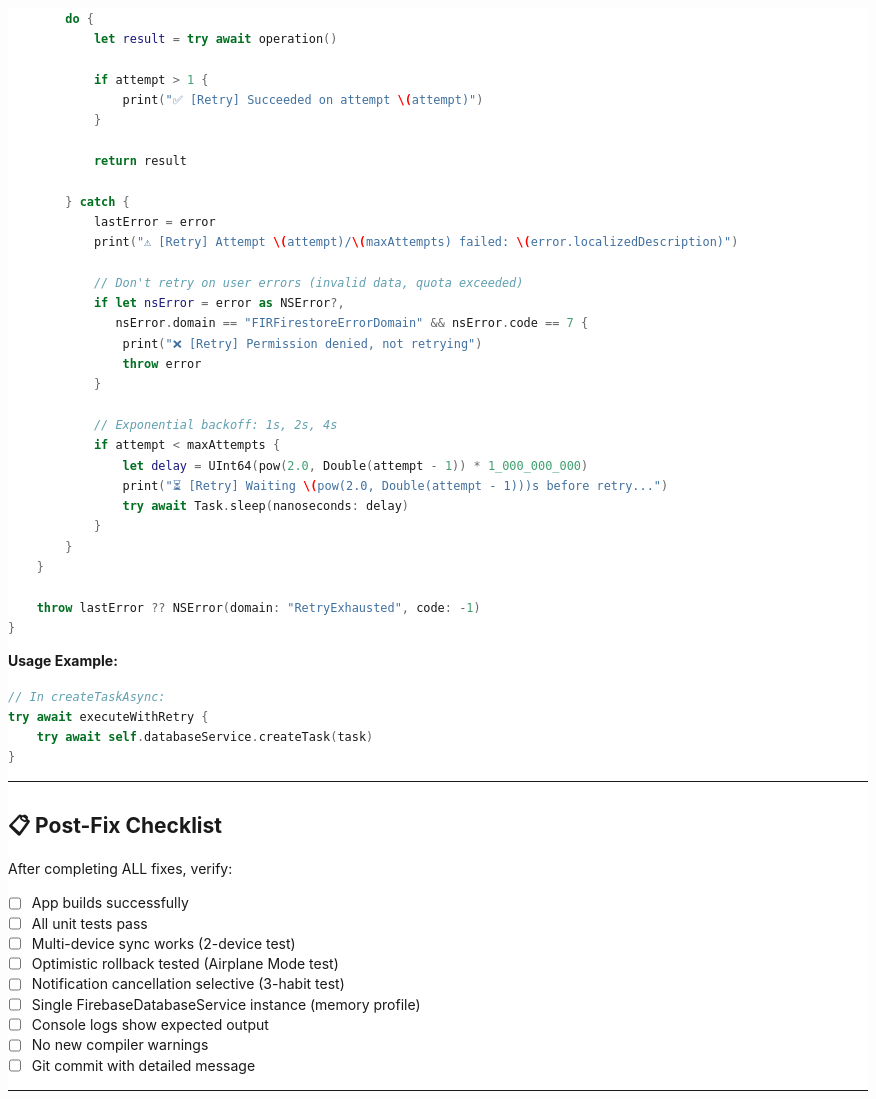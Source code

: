 ```swift
        do {
            let result = try await operation()

            if attempt > 1 {
                print("✅ [Retry] Succeeded on attempt \(attempt)")
            }

            return result

        } catch {
            lastError = error
            print("⚠️ [Retry] Attempt \(attempt)/\(maxAttempts) failed: \(error.localizedDescription)")

            // Don't retry on user errors (invalid data, quota exceeded)
            if let nsError = error as NSError?,
               nsError.domain == "FIRFirestoreErrorDomain" && nsError.code == 7 {
                print("❌ [Retry] Permission denied, not retrying")
                throw error
            }

            // Exponential backoff: 1s, 2s, 4s
            if attempt < maxAttempts {
                let delay = UInt64(pow(2.0, Double(attempt - 1)) * 1_000_000_000)
                print("⏳ [Retry] Waiting \(pow(2.0, Double(attempt - 1)))s before retry...")
                try await Task.sleep(nanoseconds: delay)
            }
        }
    }

    throw lastError ?? NSError(domain: "RetryExhausted", code: -1)
}
```

**Usage Example:**

```swift
// In createTaskAsync:
try await executeWithRetry {
    try await self.databaseService.createTask(task)
}
```

---

## 📋 Post-Fix Checklist

After completing ALL fixes, verify:

- [ ] App builds successfully
- [ ] All unit tests pass
- [ ] Multi-device sync works (2-device test)
- [ ] Optimistic rollback tested (Airplane Mode test)
- [ ] Notification cancellation selective (3-habit test)
- [ ] Single FirebaseDatabaseService instance (memory profile)
- [ ] Console logs show expected output
- [ ] No new compiler warnings
- [ ] Git commit with detailed message

---